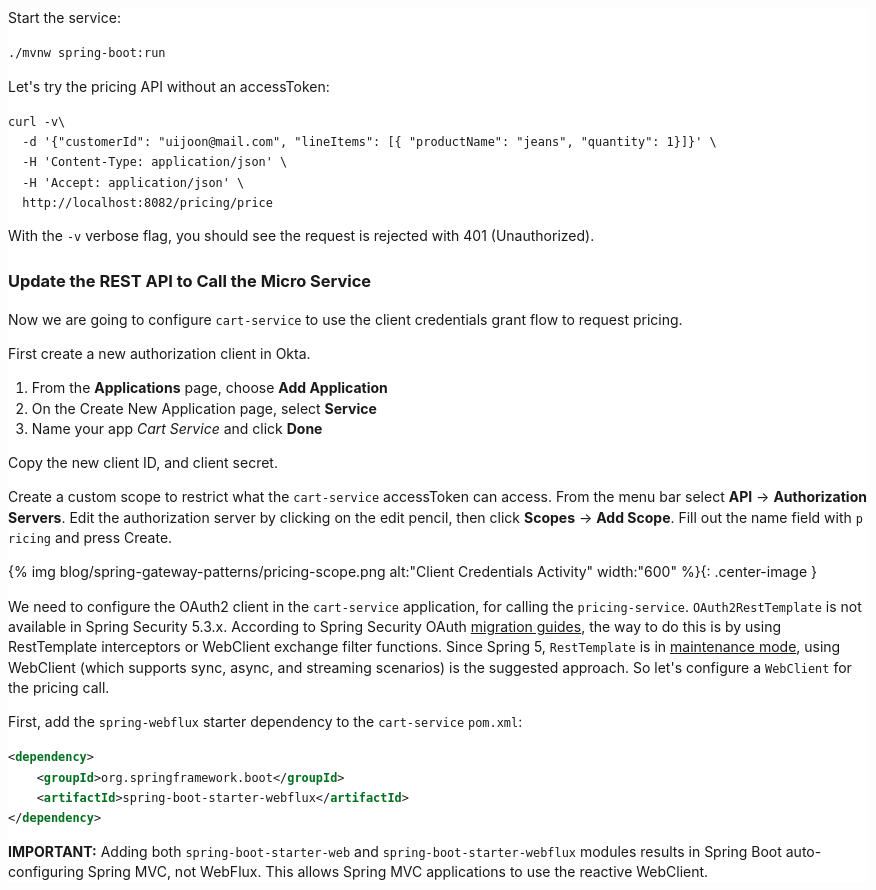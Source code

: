 Start the service:

```shell
./mvnw spring-boot:run
```

Let's try the pricing API without an accessToken:

```shell
curl -v\
  -d '{"customerId": "uijoon@mail.com", "lineItems": [{ "productName": "jeans", "quantity": 1}]}' \
  -H 'Content-Type: application/json' \
  -H 'Accept: application/json' \
  http://localhost:8082/pricing/price
```
With the `-v` verbose flag, you should see the request is rejected with 401 (Unauthorized).

### Update the REST API to Call the Micro Service 

Now we are going to configure `cart-service` to use the client credentials grant flow to request pricing.

First create a new authorization client in Okta.

1. From the **Applications** page, choose **Add Application**
2. On the Create New Application page, select **Service**
3. Name your app _Cart Service_ and click **Done**

Copy the new client ID, and client secret.

Create a custom scope to restrict what the `cart-service` accessToken can access. From the menu bar select **API** -> **Authorization Servers**. Edit the authorization server by clicking on the edit pencil, then click **Scopes** -> **Add Scope**. Fill out the name field with `pricing` and press Create.

{% img blog/spring-gateway-patterns/pricing-scope.png alt:"Client Credentials Activity" width:"600" %}{: .center-image }

We need to configure the OAuth2 client in the `cart-service` application, for calling the `pricing-service`. `OAuth2RestTemplate` is not available in Spring Security 5.3.x. According to Spring Security OAuth [migration guides](https://github.com/spring-projects/spring-security/wiki/OAuth-2.0-Migration-Guide), the way to do this is by using RestTemplate interceptors or WebClient exchange filter functions. Since Spring 5, `RestTemplate` is in [maintenance mode](https://docs.spring.io/spring/docs/5.2.7.RELEASE/javadoc-api/org/springframework/web/client/RestTemplate.html), using WebClient (which supports sync, async, and streaming scenarios) is the suggested approach. So let's configure a `WebClient` for the pricing call.

First, add the `spring-webflux` starter dependency to the `cart-service` `pom.xml`:

```xml
<dependency>
    <groupId>org.springframework.boot</groupId>
    <artifactId>spring-boot-starter-webflux</artifactId>
</dependency>
```

**IMPORTANT:** Adding both `spring-boot-starter-web` and `spring-boot-starter-webflux` modules results in Spring Boot auto-configuring Spring MVC, not WebFlux. This allows Spring MVC applications to use the reactive WebClient.
